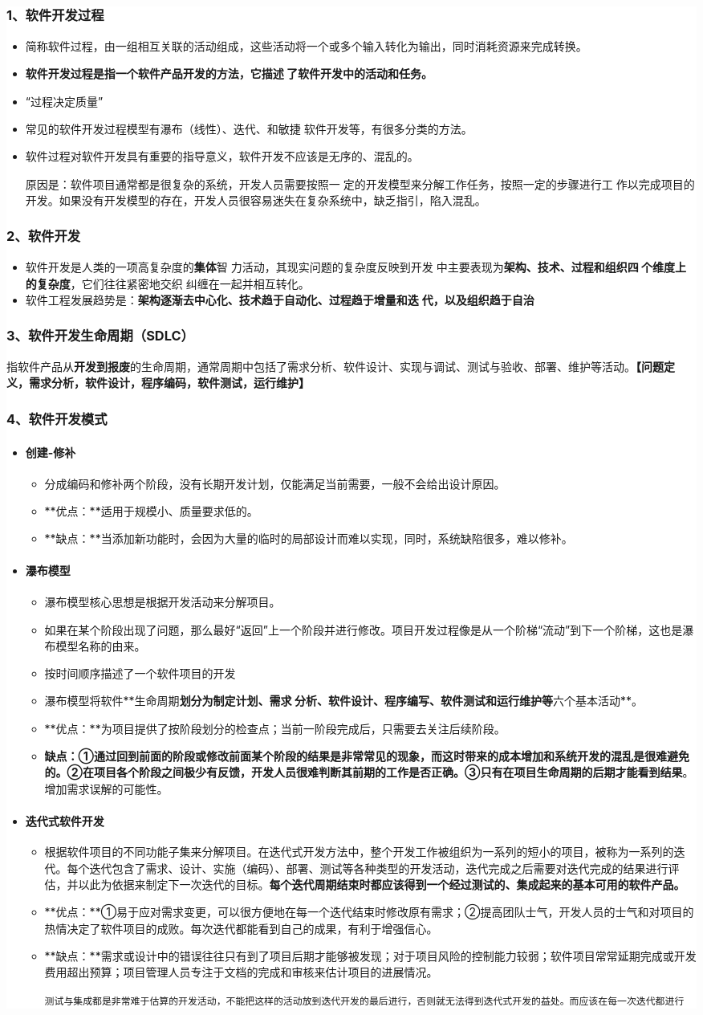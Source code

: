 ### 1、软件开发过程

- 简称软件过程，由一组相互关联的活动组成，这些活动将一个或多个输入转化为输出，同时消耗资源来完成转换。

- **软件开发过程是指⼀个软件产品开发的⽅法，它描述 了软件开发中的活动和任务。**

- “过程决定质量”

- 常⻅的软件开发过程模型有瀑布（线性）、迭代、和敏捷 软件开发等，有很多分类的⽅法。

- 软件过程对软件开发具有重要的指导意义，软件开发不应该是⽆序的、混乱的。

  原因是：软件项⽬通常都是很复杂的系统，开发⼈员需要按照⼀ 定的开发模型来分解⼯作任务，按照⼀定的步骤进⾏⼯ 作以完成项⽬的开发。如果没有开发模型的存在，开发⼈员很容易迷失在复杂系统中，缺乏指引，陷⼊混乱。

### 2、软件开发

- 软件开发是⼈类的⼀项⾼复杂度的**集体**智 ⼒活动，其现实问题的复杂度反映到开发 中主要表现为**架构、技术、过程和组织四 个维度上的复杂度**，它们往往紧密地交织 纠缠在⼀起并相互转化。
- 软件⼯程发展趋势是：**架构逐渐去中心化、技术趋于自动化、过程趋于增量和迭**
  **代，以及组织趋于自治**

### 3、软件开发生命周期（SDLC）

指软件产品从**开发到报废**的生命周期，通常周期中包括了需求分析、软件设计、实现与调试、测试与验收、部署、维护等活动。**【问题定义，需求分析，软件设计，程序编码，软件测试，运行维护】**

### 4、软件开发模式

- #### 创建-修补

  - 分成编码和修补两个阶段，没有长期开发计划，仅能满足当前需要，一般不会给出设计原因。

  - **优点：**适用于规模小、质量要求低的。

  - **缺点：**当添加新功能时，会因为大量的临时的局部设计而难以实现，同时，系统缺陷很多，难以修补。

- #### 瀑布模型

  - 瀑布模型核⼼思想是根据开发活动来分解项⽬。

  - 如果在某个阶段出现了问题，那么最好“返回”上⼀个阶段并进⾏修改。项⽬开发过程像是从⼀个阶梯“流动”到下⼀个阶梯，这也是瀑布模型名称的由来。

  - 按时间顺序描述了一个软件项目的开发

  - 瀑布模型将软件**⽣命周期**划分为制定计划、需求 分析、软件设计、程序编写、软件测试和运⾏维护等**六个基本活动**。

  - **优点：**为项目提供了按阶段划分的检查点；当前一阶段完成后，只需要去关注后续阶段。

  - **缺点：**①通过回到前⾯的阶段或修改前⾯某个阶段的结果是非常常见的现象，而这时带来的成本增加和系统开发的混乱是很难避免的。②在项目各个阶段之间极少有反馈，开发人员很难判断其前期的工作是否正确。③**只有在项目生命周期的后期才能看到结果**。增加需求误解的可能性。

- #### 迭代式软件开发

  - 根据软件项目的不同功能子集来分解项目。在迭代式开发方法中，整个开发工作被组织为一系列的短小的项目，被称为一系列的迭代。每个迭代包含了需求、设计、实施（编码）、部署、测试等各种类型的开发活动，迭代完成之后需要对迭代完成的结果进行评估，并以此为依据来制定下一次迭代的目标。**每个迭代周期结束时都应该得到一个经过测试的、集成起来的基本可用的软件产品。**

  - **优点：**①易于应对需求变更，可以很方便地在每一个迭代结束时修改原有需求；②提高团队士气，开发人员的士气和对项目的热情决定了软件项目的成败。每次迭代都能看到自己的成果，有利于增强信心。

  - **缺点：**需求或设计中的错误往往只有到了项目后期才能够被发现；对于项目风险的控制能力较弱；软件项目常常延期完成或开发费用超出预算；项目管理人员专注于文档的完成和审核来估计项目的进展情况。

    `测试与集成都是非常难于估算的开发活动，不能把这样的活动放到迭代开发的最后进行，否则就无法得到迭代式开发的益处。而应该在每一次迭代都进行`
